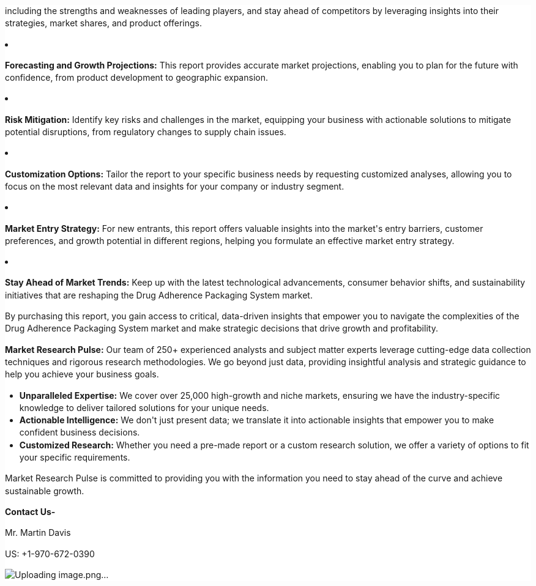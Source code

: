 including the strengths and weaknesses of leading players, and stay ahead of competitors by leveraging insights into their strategies, market shares, and product offerings.</p></li><li><p><strong>Forecasting and Growth Projections:</strong> This report provides accurate market projections, enabling you to plan for the future with confidence, from product development to geographic expansion.</p></li><li><p><strong>Risk Mitigation:</strong> Identify key risks and challenges in the market, equipping your business with actionable solutions to mitigate potential disruptions, from regulatory changes to supply chain issues.</p></li><li><p><strong>Customization Options:</strong> Tailor the report to your specific business needs by requesting customized analyses, allowing you to focus on the most relevant data and insights for your company or industry segment.</p></li><li><p><strong>Market Entry Strategy:</strong> For new entrants, this report offers valuable insights into the market's entry barriers, customer preferences, and growth potential in different regions, helping you formulate an effective market entry strategy.</p></li><li><p><strong>Stay Ahead of Market Trends:</strong> Keep up with the latest technological advancements, consumer behavior shifts, and sustainability initiatives that are reshaping the Drug Adherence Packaging System market.</p></li></ol><p>By purchasing this report, you gain access to critical, data-driven insights that empower you to navigate the complexities of the Drug Adherence Packaging System market and make strategic decisions that drive growth and profitability.</p><p><strong>Market Research Pulse:</strong>&nbsp;Our team of 250+ experienced analysts and subject matter experts leverage cutting-edge data collection techniques and rigorous research methodologies. We go beyond just data, providing insightful analysis and strategic guidance to help you achieve your business goals.</p><ul><li><strong>Unparalleled Expertise:</strong>&nbsp;We cover over 25,000 high-growth and niche markets, ensuring we have the industry-specific knowledge to deliver tailored solutions for your unique needs.</li><li><strong>Actionable Intelligence:</strong>&nbsp;We don't just present data; we translate it into actionable insights that empower you to make confident business decisions.</li><li><strong>Customized Research:</strong>&nbsp;Whether you need a pre-made report or a custom research solution, we offer a variety of options to fit your specific requirements.</li></ul><p>Market Research Pulse is committed to providing you with the information you need to stay ahead of the curve and achieve sustainable growth.</p><p><strong>Contact Us-</strong></p><p>Mr. Martin Davis</p><p>US: +1-970-672-0390</p>
![Uploading image.png…]()
